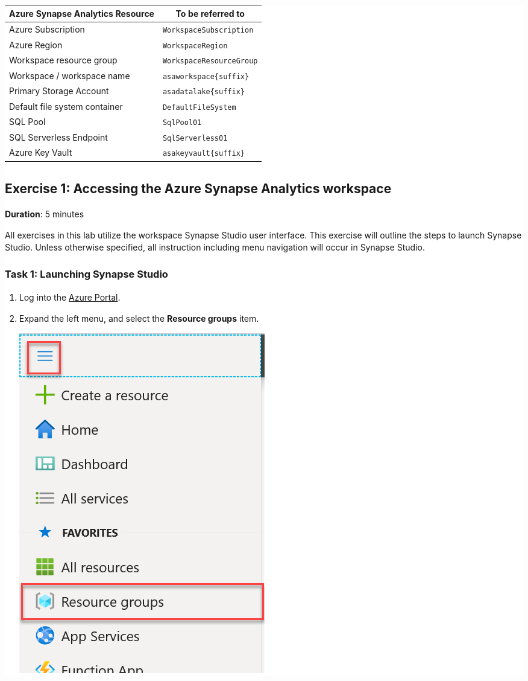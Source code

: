| Azure Synapse Analytics Resource  | To be referred to                                                                  |
|-----------------------------------|------------------------------------------------------------------------------------|
| Azure Subscription                | `WorkspaceSubscription`                                                            |
| Azure Region                      | `WorkspaceRegion`                                                                  |
| Workspace resource group          | `WorkspaceResourceGroup`                                                           |
| Workspace / workspace name        | `asaworkspace{suffix}`                                                             |
| Primary Storage Account           | `asadatalake{suffix}`                                                              |
| Default file system container     | `DefaultFileSystem`                                                                |
| SQL Pool                          | `SqlPool01`                                                                        |
| SQL Serverless Endpoint           | `SqlServerless01`                                                                  |
| Azure Key Vault                   | `asakeyvault{suffix}`                                                              |

## Exercise 1: Accessing the Azure Synapse Analytics workspace

**Duration**: 5 minutes

All exercises in this lab utilize the workspace Synapse Studio user interface. This exercise will outline the steps to launch Synapse Studio. Unless otherwise specified, all instruction including menu navigation will occur in Synapse Studio.

### Task 1: Launching Synapse Studio

1. Log into the [Azure Portal](https://portal.azure.com).

2. Expand the left menu, and select the **Resource groups** item.
  
    ![The Azure Portal left menu is expanded with the Resource groups item highlighted.](media/azureportal_leftmenu_resourcegroups.png)

